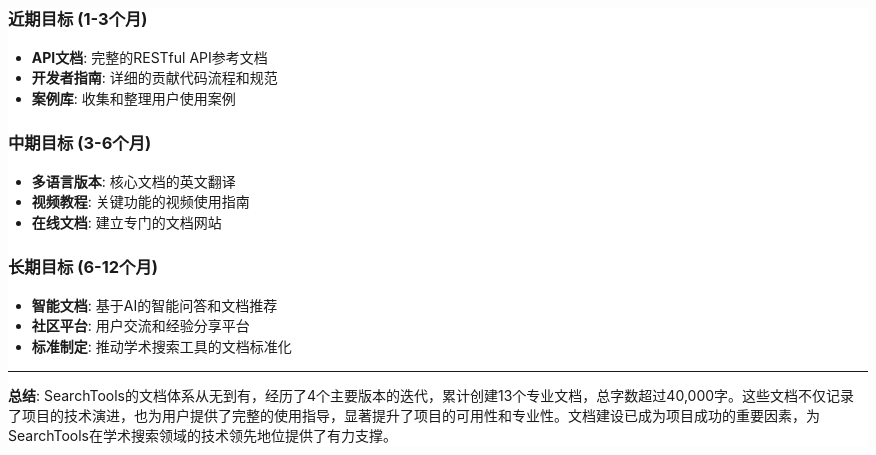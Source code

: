 ### 近期目标 (1-3个月)
- **API文档**: 完整的RESTful API参考文档
- **开发者指南**: 详细的贡献代码流程和规范
- **案例库**: 收集和整理用户使用案例

### 中期目标 (3-6个月)
- **多语言版本**: 核心文档的英文翻译
- **视频教程**: 关键功能的视频使用指南
- **在线文档**: 建立专门的文档网站

### 长期目标 (6-12个月)
- **智能文档**: 基于AI的智能问答和文档推荐
- **社区平台**: 用户交流和经验分享平台
- **标准制定**: 推动学术搜索工具的文档标准化

---

**总结**: SearchTools的文档体系从无到有，经历了4个主要版本的迭代，累计创建13个专业文档，总字数超过40,000字。这些文档不仅记录了项目的技术演进，也为用户提供了完整的使用指导，显著提升了项目的可用性和专业性。文档建设已成为项目成功的重要因素，为SearchTools在学术搜索领域的技术领先地位提供了有力支撑。
